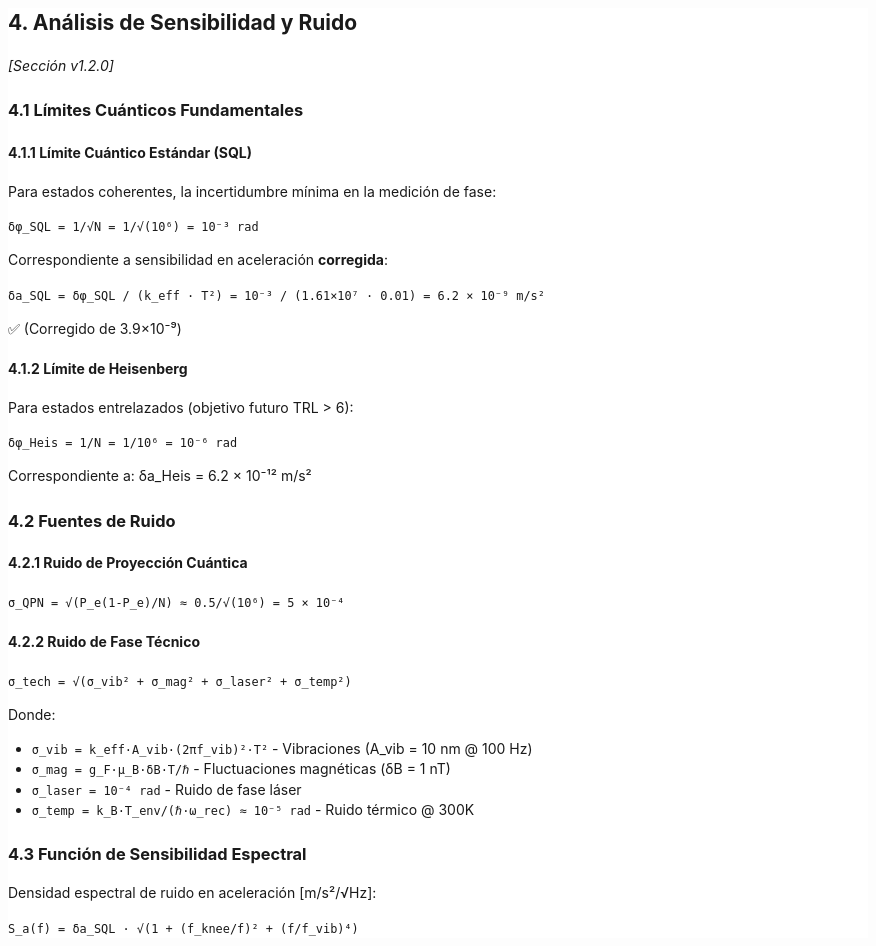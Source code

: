```python
```

## 4. Análisis de Sensibilidad y Ruido
*[Sección v1.2.0]*

### 4.1 Límites Cuánticos Fundamentales

#### 4.1.1 Límite Cuántico Estándar (SQL)
Para estados coherentes, la incertidumbre mínima en la medición de fase:

```
δφ_SQL = 1/√N = 1/√(10⁶) = 10⁻³ rad
```

Correspondiente a sensibilidad en aceleración **corregida**:
```
δa_SQL = δφ_SQL / (k_eff · T²) = 10⁻³ / (1.61×10⁷ · 0.01) = 6.2 × 10⁻⁹ m/s²
```
✅ (Corregido de 3.9×10⁻⁹)

#### 4.1.2 Límite de Heisenberg
Para estados entrelazados (objetivo futuro TRL > 6):

```
δφ_Heis = 1/N = 1/10⁶ = 10⁻⁶ rad
```

Correspondiente a: δa_Heis = 6.2 × 10⁻¹² m/s²

### 4.2 Fuentes de Ruido

#### 4.2.1 Ruido de Proyección Cuántica
```
σ_QPN = √(P_e(1-P_e)/N) ≈ 0.5/√(10⁶) = 5 × 10⁻⁴
```

#### 4.2.2 Ruido de Fase Técnico
```
σ_tech = √(σ_vib² + σ_mag² + σ_laser² + σ_temp²)
```

Donde:
- `σ_vib = k_eff·A_vib·(2πf_vib)²·T²` - Vibraciones (A_vib = 10 nm @ 100 Hz)
- `σ_mag = g_F·μ_B·δB·T/ℏ` - Fluctuaciones magnéticas (δB = 1 nT)
- `σ_laser = 10⁻⁴ rad` - Ruido de fase láser
- `σ_temp = k_B·T_env/(ℏ·ω_rec) ≈ 10⁻⁵ rad` - Ruido térmico @ 300K

### 4.3 Función de Sensibilidad Espectral

Densidad espectral de ruido en aceleración [m/s²/√Hz]:

```
S_a(f) = δa_SQL · √(1 + (f_knee/f)² + (f/f_vib)⁴)
```
